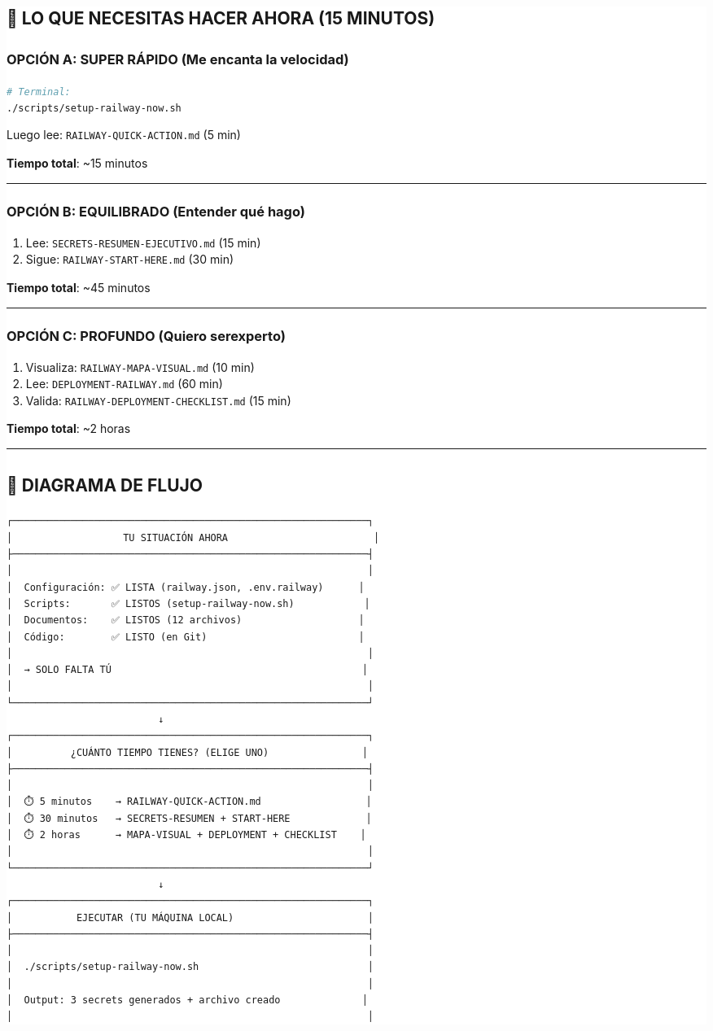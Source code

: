 
## 🎯 LO QUE NECESITAS HACER AHORA (15 MINUTOS)

### OPCIÓN A: SUPER RÁPIDO (Me encanta la velocidad)
```bash
# Terminal:
./scripts/setup-railway-now.sh
```
Luego lee: `RAILWAY-QUICK-ACTION.md` (5 min)

**Tiempo total**: ~15 minutos

---

### OPCIÓN B: EQUILIBRADO (Entender qué hago)
1. Lee: `SECRETS-RESUMEN-EJECUTIVO.md` (15 min)
2. Sigue: `RAILWAY-START-HERE.md` (30 min)

**Tiempo total**: ~45 minutos

---

### OPCIÓN C: PROFUNDO (Quiero serexperto)
1. Visualiza: `RAILWAY-MAPA-VISUAL.md` (10 min)
2. Lee: `DEPLOYMENT-RAILWAY.md` (60 min)
3. Valida: `RAILWAY-DEPLOYMENT-CHECKLIST.md` (15 min)

**Tiempo total**: ~2 horas

---

## 🚀 DIAGRAMA DE FLUJO

```
┌─────────────────────────────────────────────────────────────┐
│                   TU SITUACIÓN AHORA                         │
├─────────────────────────────────────────────────────────────┤
│                                                             │
│  Configuración: ✅ LISTA (railway.json, .env.railway)      │
│  Scripts:       ✅ LISTOS (setup-railway-now.sh)            │
│  Documentos:    ✅ LISTOS (12 archivos)                    │
│  Código:        ✅ LISTO (en Git)                          │
│                                                             │
│  → SOLO FALTA TÚ                                           │
│                                                             │
└─────────────────────────────────────────────────────────────┘
                          ↓
┌─────────────────────────────────────────────────────────────┐
│          ¿CUÁNTO TIEMPO TIENES? (ELIGE UNO)                │
├─────────────────────────────────────────────────────────────┤
│                                                             │
│  ⏱️ 5 minutos    → RAILWAY-QUICK-ACTION.md                  │
│  ⏱️ 30 minutos   → SECRETS-RESUMEN + START-HERE             │
│  ⏱️ 2 horas      → MAPA-VISUAL + DEPLOYMENT + CHECKLIST    │
│                                                             │
└─────────────────────────────────────────────────────────────┘
                          ↓
┌─────────────────────────────────────────────────────────────┐
│           EJECUTAR (TU MÁQUINA LOCAL)                       │
├─────────────────────────────────────────────────────────────┤
│                                                             │
│  ./scripts/setup-railway-now.sh                             │
│                                                             │
│  Output: 3 secrets generados + archivo creado              │
│                                                             │
```
